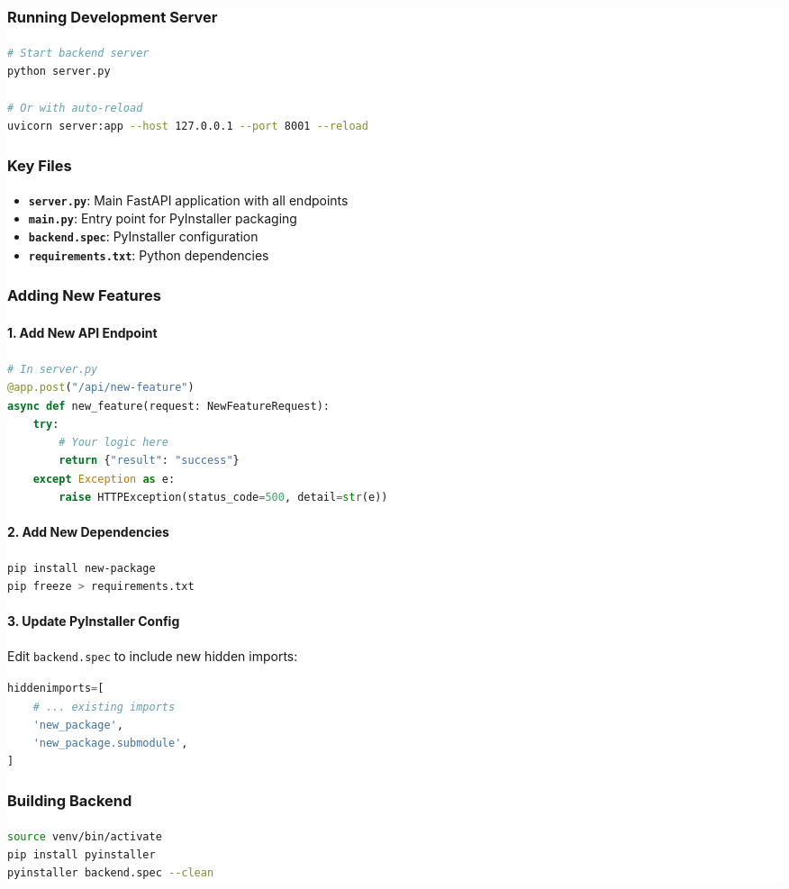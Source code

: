 ### Running Development Server
```bash
# Start backend server
python server.py

# Or with auto-reload
uvicorn server:app --host 127.0.0.1 --port 8001 --reload
```

### Key Files
- **`server.py`**: Main FastAPI application with all endpoints
- **`main.py`**: Entry point for PyInstaller packaging
- **`backend.spec`**: PyInstaller configuration
- **`requirements.txt`**: Python dependencies

### Adding New Features

#### 1. Add New API Endpoint
```python
# In server.py
@app.post("/api/new-feature")
async def new_feature(request: NewFeatureRequest):
    try:
        # Your logic here
        return {"result": "success"}
    except Exception as e:
        raise HTTPException(status_code=500, detail=str(e))
```

#### 2. Add New Dependencies
```bash
pip install new-package
pip freeze > requirements.txt
```

#### 3. Update PyInstaller Config
Edit `backend.spec` to include new hidden imports:
```python
hiddenimports=[
    # ... existing imports
    'new_package',
    'new_package.submodule',
]
```

### Building Backend
```bash
source venv/bin/activate
pip install pyinstaller
pyinstaller backend.spec --clean
```
